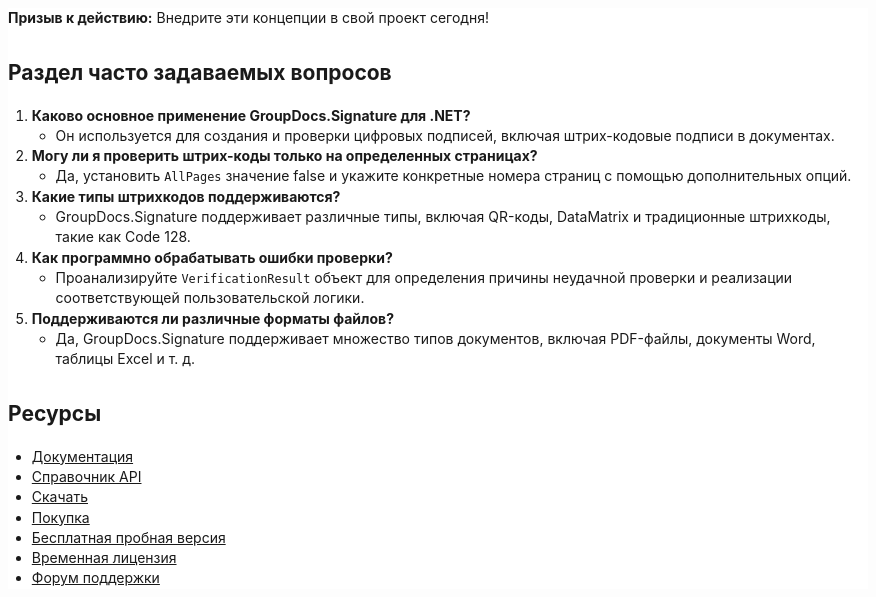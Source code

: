 **Призыв к действию:** Внедрите эти концепции в свой проект сегодня!

## Раздел часто задаваемых вопросов
1. **Каково основное применение GroupDocs.Signature для .NET?**
   - Он используется для создания и проверки цифровых подписей, включая штрих-кодовые подписи в документах.
2. **Могу ли я проверить штрих-коды только на определенных страницах?**
   - Да, установить `AllPages` значение false и укажите конкретные номера страниц с помощью дополнительных опций.
3. **Какие типы штрихкодов поддерживаются?**
   - GroupDocs.Signature поддерживает различные типы, включая QR-коды, DataMatrix и традиционные штрихкоды, такие как Code 128.
4. **Как программно обрабатывать ошибки проверки?**
   - Проанализируйте `VerificationResult` объект для определения причины неудачной проверки и реализации соответствующей пользовательской логики.
5. **Поддерживаются ли различные форматы файлов?**
   - Да, GroupDocs.Signature поддерживает множество типов документов, включая PDF-файлы, документы Word, таблицы Excel и т. д.

## Ресурсы
- [Документация](https://docs.groupdocs.com/signature/net/)
- [Справочник API](https://reference.groupdocs.com/signature/net/)
- [Скачать](https://releases.groupdocs.com/signature/net/)
- [Покупка](https://purchase.groupdocs.com/buy)
- [Бесплатная пробная версия](https://releases.groupdocs.com/signature/net/)
- [Временная лицензия](https://purchase.groupdocs.com/temporary-license/)
- [Форум поддержки](https://forum.groupdocs.com/c/signature/)